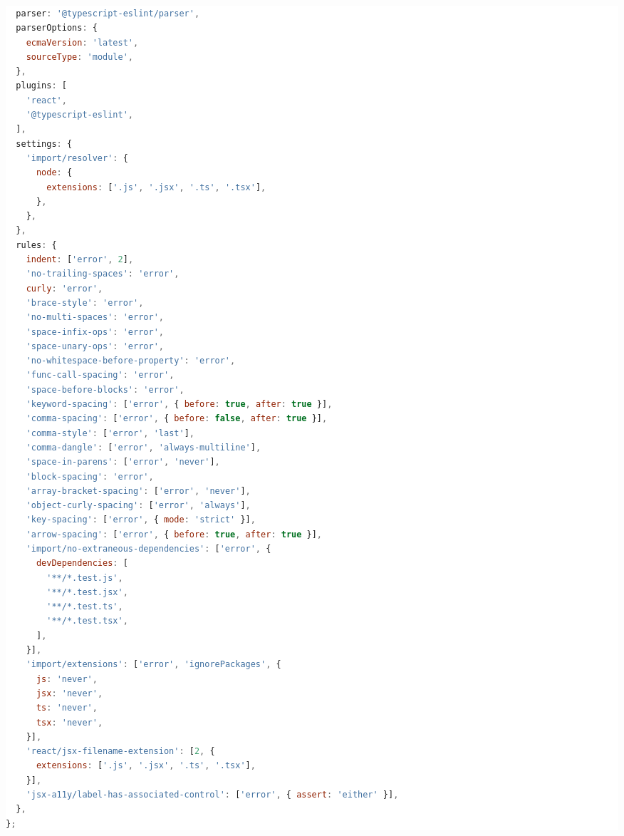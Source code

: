 ```js
  parser: '@typescript-eslint/parser',
  parserOptions: {
    ecmaVersion: 'latest',
    sourceType: 'module',
  },
  plugins: [
    'react',
    '@typescript-eslint',
  ],
  settings: {
    'import/resolver': {
      node: {
        extensions: ['.js', '.jsx', '.ts', '.tsx'],
      },
    },
  },
  rules: {
    indent: ['error', 2],
    'no-trailing-spaces': 'error',
    curly: 'error',
    'brace-style': 'error',
    'no-multi-spaces': 'error',
    'space-infix-ops': 'error',
    'space-unary-ops': 'error',
    'no-whitespace-before-property': 'error',
    'func-call-spacing': 'error',
    'space-before-blocks': 'error',
    'keyword-spacing': ['error', { before: true, after: true }],
    'comma-spacing': ['error', { before: false, after: true }],
    'comma-style': ['error', 'last'],
    'comma-dangle': ['error', 'always-multiline'],
    'space-in-parens': ['error', 'never'],
    'block-spacing': 'error',
    'array-bracket-spacing': ['error', 'never'],
    'object-curly-spacing': ['error', 'always'],
    'key-spacing': ['error', { mode: 'strict' }],
    'arrow-spacing': ['error', { before: true, after: true }],
    'import/no-extraneous-dependencies': ['error', {
      devDependencies: [
        '**/*.test.js',
        '**/*.test.jsx',
        '**/*.test.ts',
        '**/*.test.tsx',
      ],
    }],
    'import/extensions': ['error', 'ignorePackages', {
      js: 'never',
      jsx: 'never',
      ts: 'never',
      tsx: 'never',
    }],
    'react/jsx-filename-extension': [2, {
      extensions: ['.js', '.jsx', '.ts', '.tsx'],
    }],
    'jsx-a11y/label-has-associated-control': ['error', { assert: 'either' }],
  },
};

```
